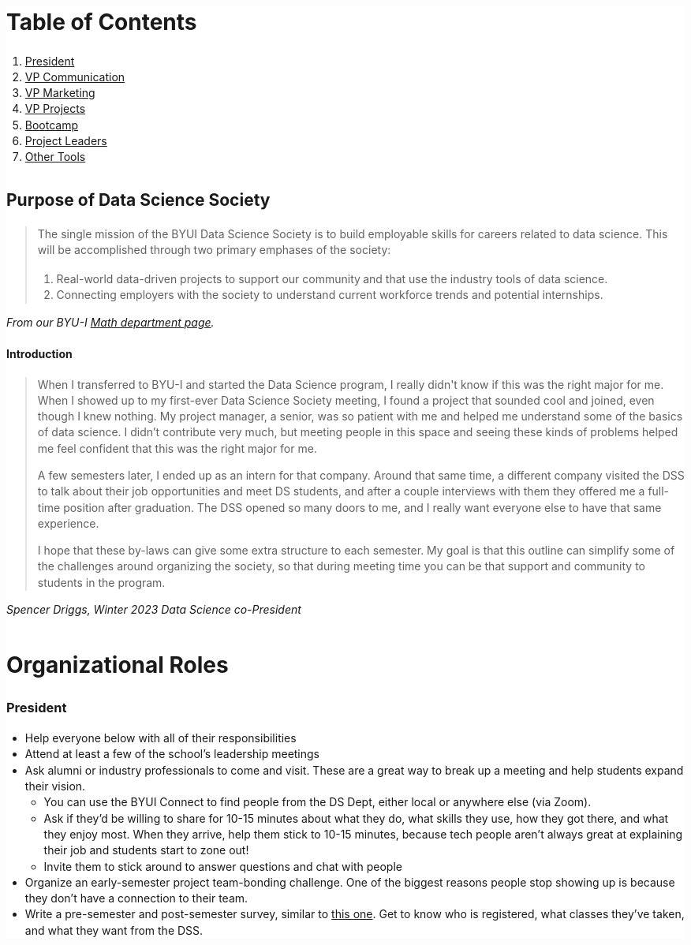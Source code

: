 
# Table of Contents
1. [President](#President)
2. [VP Communication](#Communication)
3. [VP Marketing](#Marketing)
4. [VP Projects](#Projects)
5. [Bootcamp](#Bootcamp)
6. [Project Leaders](#Leaders)
7. [Other Tools](#Tools)

## Purpose of Data Science Society

>The single mission of the BYUI Data Science Society is to build employable skills for careers related to data science. This will be accomplished through two primary emphases of the society:
>
>1. Real-world data-driven projects to support our community<sup> </sup>and that use the industry tools of data science.
>2. Connecting employers with the society to understand current workforce trends and potential internships.

_From our BYU-I [Math department page](https://www.byui.edu/mathematics/student-resources/data-science/data-science-society)._

#### Introduction

> When I transferred to BYU-I and started the Data Science program, I really didn't know if this was the right major for me. When I showed up to my first-ever Data Science Society meeting, I found a project that sounded cool and joined, even though I knew nothing. My project manager, a senior, was so patient with me and helped me understand some of the basics of data science. I didn’t contribute very much, but meeting people in this space and seeing these kinds of problems helped me feel confident that this was the right major for me.
>
>A few semesters later, I ended up as an intern for that company. Around that same time, a different company visited the DSS to talk about their job opportunities and meet DS students, and after a couple interviews with them they offered me a full-time position after graduation. The DSS opened so many doors to me, and I really want everyone else to have that same experience. 
>
>I hope that these by-laws can give some extra structure to each semester. My goal is that this outline can simplify some of the challenges around organizing the society, so that during meeting time you can be that support and community to students in the program.

_Spencer Driggs, Winter 2023 Data Science co-President_

# **Organizational Roles**

### **President** <a name="President"></a>

* Help everyone below with all of their responsibilities
* Attend at least a few of the school’s leadership meetings
* Ask alumni or industry professionals to come and visit. These are a great way to break up a meeting and help students expand their vision.
    * You can use the BYUI Connect to find people from the DS Dept, either local or anywhere else (via Zoom).
    * Ask if they’d be willing to share for 10-15 minutes about what they do, what skills they use, how they got there, and what they enjoy most. When they arrive, help them stick to 10-15 minutes, because tech people aren’t always great at explaining their job and students start to zone out!
    * Invite them to stick around to answer questions and chat with people
* Organize an early-semester project team-bonding challenge. One of the biggest reasons people stop showing up is because they don’t have a connection to their team.
* Write a pre-semester and post-semester survey, similar to [this one](https://docs.google.com/forms/d/1lkkbdwoz1hf3AfBP2Z0f-ka10glqSpwjqs7OB8JQzec/edit?usp=forms_home&ths=true). Get to know who is registered, what classes they’ve taken, and what they want from the DSS.